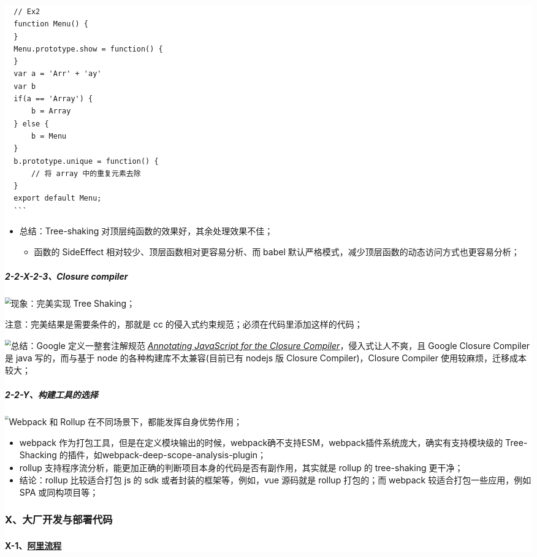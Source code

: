       
      // Ex2
      function Menu() {
      }
      Menu.prototype.show = function() {
      }
      var a = 'Arr' + 'ay'
      var b
      if(a == 'Array') {
          b = Array
      } else {
          b = Menu
      }
      b.prototype.unique = function() {
          // 将 array 中的重复元素去除
      }
      export default Menu;
      ```

      

- 总结：Tree-shaking 对顶层纯函数的效果好，其余处理效果不佳；

  - 函数的 SideEffect 相对较少、顶层函数相对更容易分析、而 babel 默认严格模式，减少顶层函数的动态访问方式也更容易分析；



##### 2-2-X-2-3、Closure compiler

<img src="/Image/Basics/Special/Engineering/26.png" style="zoom:60%;" align="left"/>

现象：完美实现 Tree Shaking；

注意：完美结果是需要条件的，那就是 cc 的侵入式约束规范；必须在代码里添加这样的代码；

<img src="/Image/Basics/Special/Engineering/27.png" style="zoom:60%;" align="left"/>

总结：Google 定义一整套注解规范 <u>*Annotating JavaScript for the Closure Compiler*</u>，侵入式让人不爽，且 Google Closure Compiler 是 java 写的，而与基于 node 的各种构建库不太兼容(目前已有 nodejs 版 Closure Compiler)，Closure Compiler 使用较麻烦，迁移成本较大；



##### 2-2-Y、构建工具的选择

<img src="/Image/Basics/Special/Engineering/28.png" style="zoom:40%;" align="left"/>

Webpack 和 Rollup 在不同场景下，都能发挥自身优势作用；

- webpack 作为打包工具，但是在定义模块输出的时候，webpack确不支持ESM，webpack插件系统庞大，确实有支持模块级的 Tree-Shacking 的插件，如webpack-deep-scope-analysis-plugin；
- rollup 支持程序流分析，能更加正确的判断项目本身的代码是否有副作用，其实就是 rollup 的 tree-shaking 更干净；
- 结论：rollup 比较适合打包 js 的 sdk 或者封装的框架等，例如，vue 源码就是 rollup 打包的；而 webpack 较适合打包一些应用，例如 SPA 或同构项目等；




### X、大厂开发与部署代码

#### X-1、[阿里流程](https://juejin.im/post/6844904192201654279)
